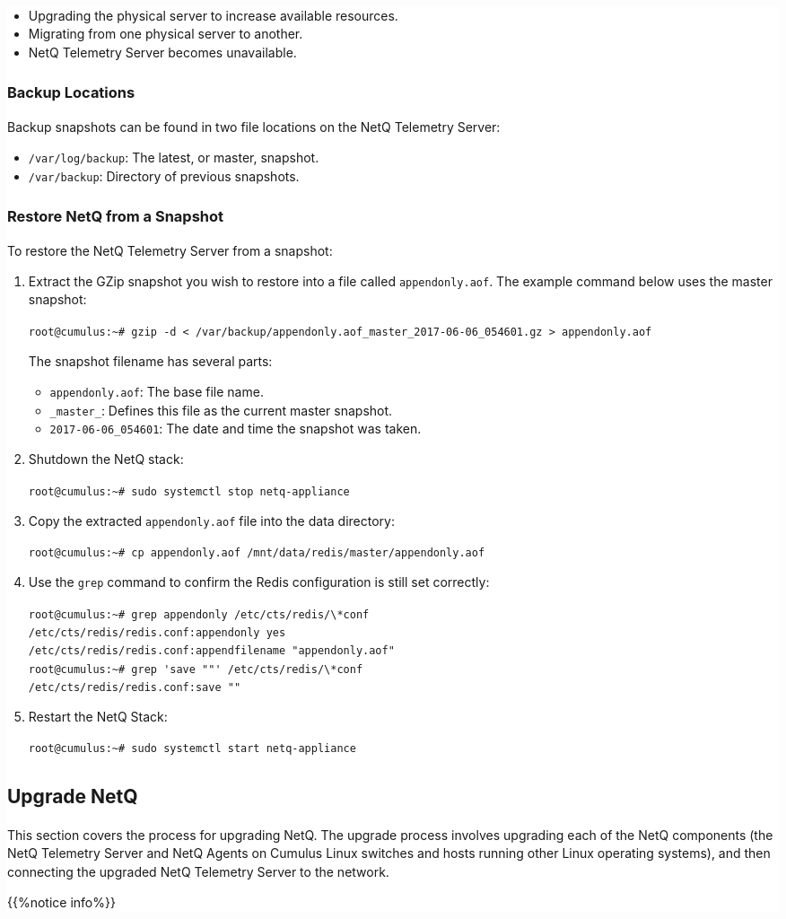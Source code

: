   - Upgrading the physical server to increase available resources.
  - Migrating from one physical server to another.
  - NetQ Telemetry Server becomes unavailable.

### Backup Locations

Backup snapshots can be found in two file locations on the NetQ
Telemetry Server:

  - `/var/log/backup`: The latest, or master, snapshot.
  - `/var/backup`: Directory of previous snapshots.

### Restore NetQ from a Snapshot

To restore the NetQ Telemetry Server from a snapshot:

1.  Extract the GZip snapshot you wish to restore into a file called
    `appendonly.aof`. The example command below uses the master
    snapshot:

        root@cumulus:~# gzip -d < /var/backup/appendonly.aof_master_2017-06-06_054601.gz > appendonly.aof

    The snapshot filename has several parts:

      - `appendonly.aof`: The base file name.
      - `_master_`: Defines this file as the current master snapshot.
      - `2017-06-06_054601`: The date and time the snapshot was taken.

2.  Shutdown the NetQ stack:

        root@cumulus:~# sudo systemctl stop netq-appliance

3.  Copy the extracted `appendonly.aof` file into the data directory:

        root@cumulus:~# cp appendonly.aof /mnt/data/redis/master/appendonly.aof

4.  Use the `grep` command to confirm the Redis configuration is still
    set correctly:

        root@cumulus:~# grep appendonly /etc/cts/redis/\*conf
        /etc/cts/redis/redis.conf:appendonly yes
        /etc/cts/redis/redis.conf:appendfilename "appendonly.aof"
        root@cumulus:~# grep 'save ""' /etc/cts/redis/\*conf
        /etc/cts/redis/redis.conf:save ""

5.  Restart the NetQ Stack:

        root@cumulus:~# sudo systemctl start netq-appliance

## Upgrade NetQ

This section covers the process for upgrading NetQ. The upgrade process
involves upgrading each of the NetQ components (the NetQ Telemetry
Server and NetQ Agents on Cumulus Linux switches and hosts running other
Linux operating systems), and then connecting the upgraded NetQ
Telemetry Server to the network.

{{%notice info%}}
